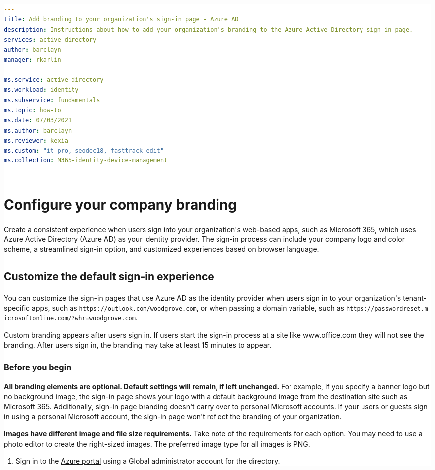 ```yaml
---
title: Add branding to your organization's sign-in page - Azure AD
description: Instructions about how to add your organization's branding to the Azure Active Directory sign-in page.
services: active-directory
author: barclayn
manager: rkarlin

ms.service: active-directory
ms.workload: identity
ms.subservice: fundamentals
ms.topic: how-to
ms.date: 07/03/2021
ms.author: barclayn
ms.reviewer: kexia
ms.custom: "it-pro, seodec18, fasttrack-edit"
ms.collection: M365-identity-device-management
---
```


# Configure your company branding

Create a consistent experience when users sign into your organization's web-based apps, such as Microsoft 365, which uses Azure Active Directory (Azure AD) as your identity provider. The sign-in process can include your company logo and color scheme, a streamlined sign-in option, and customized experiences based on browser language.

## Customize the default sign-in experience

You can customize the sign-in pages that use Azure AD as the identity provider when users sign in to your organization's tenant-specific apps, such as `https://outlook.com/woodgrove.com`, or when passing a domain variable, such as `https://passwordreset.microsoftonline.com/?whr=woodgrove.com`.

Custom branding appears after users sign in. If users start the sign-in process at a site like www\.office.com they will not see the branding. After users sign in, the branding may take at least 15 minutes to appear.

### Before you begin

**All branding elements are optional. Default settings will remain, if left unchanged.** For example, if you specify a banner logo but no background image, the sign-in page shows your logo with a default background image from the destination site such as Microsoft 365. Additionally, sign-in page branding doesn't carry over to personal Microsoft accounts. If your users or guests sign in using a personal Microsoft account, the sign-in page won't reflect the branding of your organization.

**Images have different image and file size requirements.** Take note of the requirements for each option. You may need to use a photo editor to create the right-sized images. The preferred image type for all images is PNG. 

1. Sign in to the [Azure portal](https://portal.azure.com/) using a Global administrator account for the directory.
